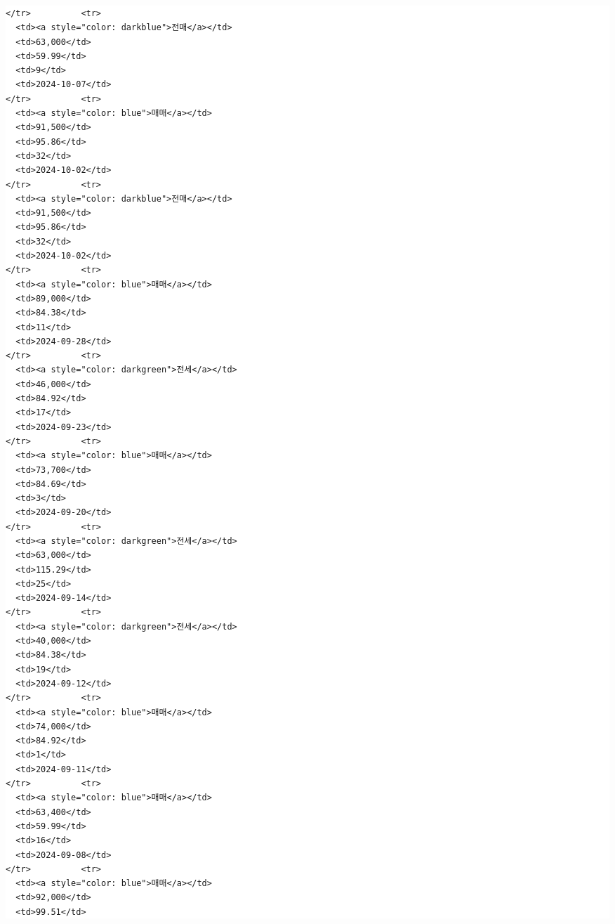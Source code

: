     </tr>          <tr>
      <td><a style="color: darkblue">전매</a></td>
      <td>63,000</td>
      <td>59.99</td>
      <td>9</td>
      <td>2024-10-07</td>
    </tr>          <tr>
      <td><a style="color: blue">매매</a></td>
      <td>91,500</td>
      <td>95.86</td>
      <td>32</td>
      <td>2024-10-02</td>
    </tr>          <tr>
      <td><a style="color: darkblue">전매</a></td>
      <td>91,500</td>
      <td>95.86</td>
      <td>32</td>
      <td>2024-10-02</td>
    </tr>          <tr>
      <td><a style="color: blue">매매</a></td>
      <td>89,000</td>
      <td>84.38</td>
      <td>11</td>
      <td>2024-09-28</td>
    </tr>          <tr>
      <td><a style="color: darkgreen">전세</a></td>
      <td>46,000</td>
      <td>84.92</td>
      <td>17</td>
      <td>2024-09-23</td>
    </tr>          <tr>
      <td><a style="color: blue">매매</a></td>
      <td>73,700</td>
      <td>84.69</td>
      <td>3</td>
      <td>2024-09-20</td>
    </tr>          <tr>
      <td><a style="color: darkgreen">전세</a></td>
      <td>63,000</td>
      <td>115.29</td>
      <td>25</td>
      <td>2024-09-14</td>
    </tr>          <tr>
      <td><a style="color: darkgreen">전세</a></td>
      <td>40,000</td>
      <td>84.38</td>
      <td>19</td>
      <td>2024-09-12</td>
    </tr>          <tr>
      <td><a style="color: blue">매매</a></td>
      <td>74,000</td>
      <td>84.92</td>
      <td>1</td>
      <td>2024-09-11</td>
    </tr>          <tr>
      <td><a style="color: blue">매매</a></td>
      <td>63,400</td>
      <td>59.99</td>
      <td>16</td>
      <td>2024-09-08</td>
    </tr>          <tr>
      <td><a style="color: blue">매매</a></td>
      <td>92,000</td>
      <td>99.51</td>